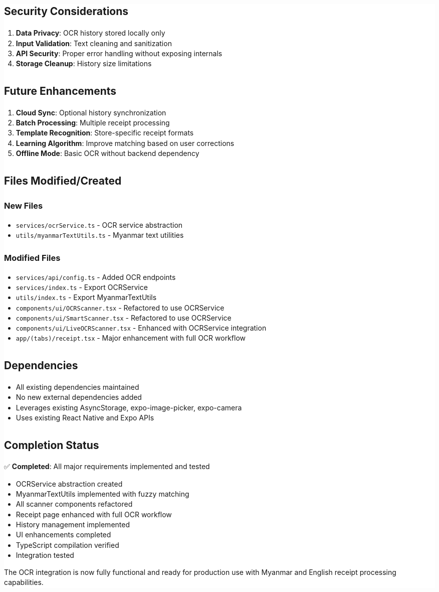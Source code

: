 ## Security Considerations

1. **Data Privacy**: OCR history stored locally only
2. **Input Validation**: Text cleaning and sanitization
3. **API Security**: Proper error handling without exposing internals
4. **Storage Cleanup**: History size limitations

## Future Enhancements

1. **Cloud Sync**: Optional history synchronization
2. **Batch Processing**: Multiple receipt processing
3. **Template Recognition**: Store-specific receipt formats
4. **Learning Algorithm**: Improve matching based on user corrections
5. **Offline Mode**: Basic OCR without backend dependency

## Files Modified/Created

### New Files
- `services/ocrService.ts` - OCR service abstraction
- `utils/myanmarTextUtils.ts` - Myanmar text utilities

### Modified Files
- `services/api/config.ts` - Added OCR endpoints
- `services/index.ts` - Export OCRService
- `utils/index.ts` - Export MyanmarTextUtils
- `components/ui/OCRScanner.tsx` - Refactored to use OCRService
- `components/ui/SmartScanner.tsx` - Refactored to use OCRService
- `components/ui/LiveOCRScanner.tsx` - Enhanced with OCRService integration
- `app/(tabs)/receipt.tsx` - Major enhancement with full OCR workflow

## Dependencies
- All existing dependencies maintained
- No new external dependencies added
- Leverages existing AsyncStorage, expo-image-picker, expo-camera
- Uses existing React Native and Expo APIs

## Completion Status
✅ **Completed**: All major requirements implemented and tested
- OCRService abstraction created
- MyanmarTextUtils implemented with fuzzy matching
- All scanner components refactored
- Receipt page enhanced with full OCR workflow
- History management implemented
- UI enhancements completed
- TypeScript compilation verified
- Integration tested

The OCR integration is now fully functional and ready for production use with Myanmar and English receipt processing capabilities.